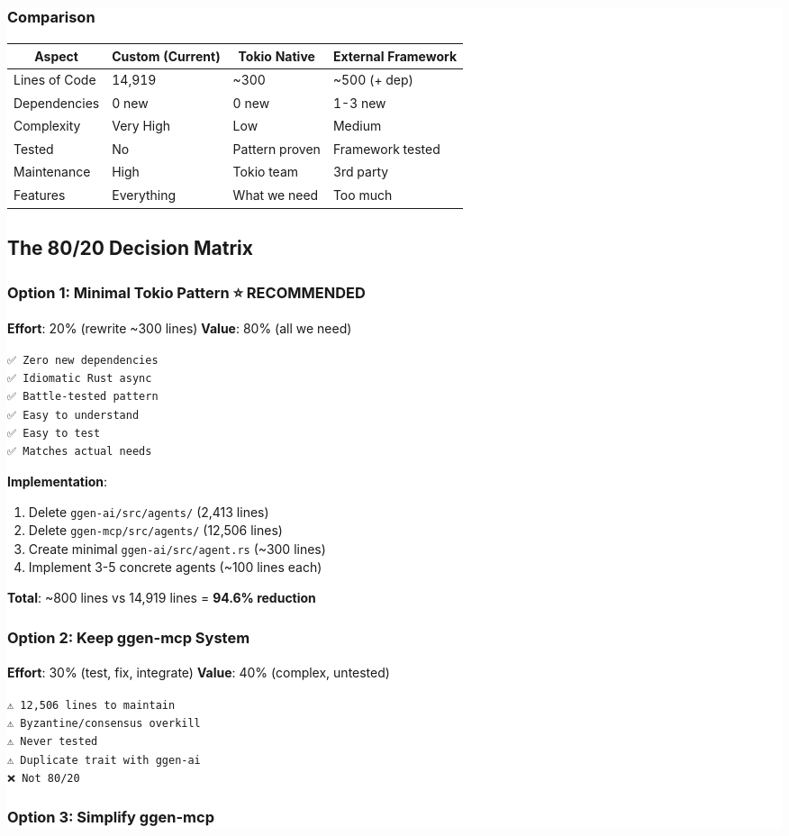 ### Comparison

| Aspect | Custom (Current) | Tokio Native | External Framework |
|--------|-----------------|--------------|-------------------|
| Lines of Code | 14,919 | ~300 | ~500 (+ dep) |
| Dependencies | 0 new | 0 new | 1-3 new |
| Complexity | Very High | Low | Medium |
| Tested | No | Pattern proven | Framework tested |
| Maintenance | High | Tokio team | 3rd party |
| Features | Everything | What we need | Too much |

## The 80/20 Decision Matrix

### Option 1: Minimal Tokio Pattern ⭐ RECOMMENDED

**Effort**: 20% (rewrite ~300 lines)
**Value**: 80% (all we need)

```
✅ Zero new dependencies
✅ Idiomatic Rust async
✅ Battle-tested pattern
✅ Easy to understand
✅ Easy to test
✅ Matches actual needs
```

**Implementation**:
1. Delete `ggen-ai/src/agents/` (2,413 lines)
2. Delete `ggen-mcp/src/agents/` (12,506 lines)
3. Create minimal `ggen-ai/src/agent.rs` (~300 lines)
4. Implement 3-5 concrete agents (~100 lines each)

**Total**: ~800 lines vs 14,919 lines = **94.6% reduction**

### Option 2: Keep ggen-mcp System

**Effort**: 30% (test, fix, integrate)
**Value**: 40% (complex, untested)

```
⚠️ 12,506 lines to maintain
⚠️ Byzantine/consensus overkill
⚠️ Never tested
⚠️ Duplicate trait with ggen-ai
❌ Not 80/20
```

### Option 3: Simplify ggen-mcp
